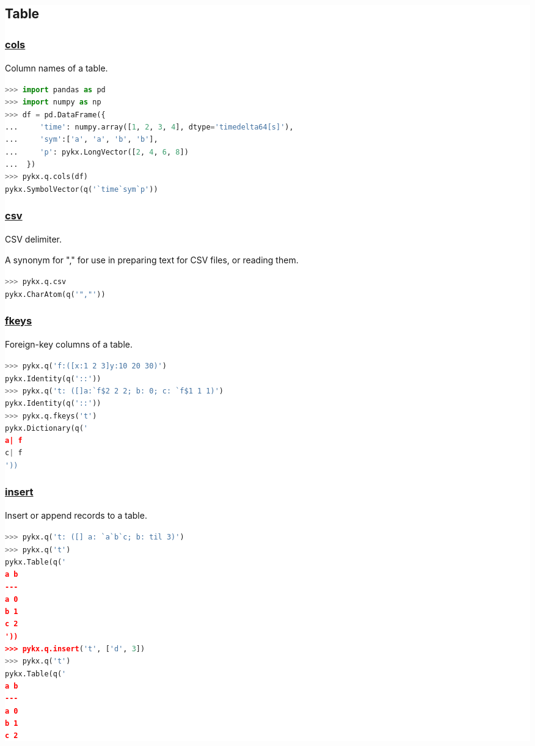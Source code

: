 ## Table

### [cols](https://code.kx.com/q/ref/cols/#cols)

Column names of a table.

```python
>>> import pandas as pd
>>> import numpy as np
>>> df = pd.DataFrame({
...     'time': numpy.array([1, 2, 3, 4], dtype='timedelta64[s]'),
...     'sym':['a', 'a', 'b', 'b'],
...     'p': pykx.LongVector([2, 4, 6, 8])
...  })
>>> pykx.q.cols(df)
pykx.SymbolVector(q('`time`sym`p'))
```

### [csv](https://code.kx.com/q/ref/csv/)

CSV delimiter.

A synonym for "," for use in preparing text for CSV files, or reading them.

```python
>>> pykx.q.csv
pykx.CharAtom(q('","'))
```

### [fkeys](https://code.kx.com/q/ref/fkeys/)

Foreign-key columns of a table.

```python
>>> pykx.q('f:([x:1 2 3]y:10 20 30)')
pykx.Identity(q('::'))
>>> pykx.q('t: ([]a:`f$2 2 2; b: 0; c: `f$1 1 1)')
pykx.Identity(q('::'))
>>> pykx.q.fkeys('t')
pykx.Dictionary(q('
a| f
c| f
'))
```

### [insert](https://code.kx.com/q/ref/insert/)

Insert or append records to a table.

```python
>>> pykx.q('t: ([] a: `a`b`c; b: til 3)')
>>> pykx.q('t')
pykx.Table(q('
a b
---
a 0
b 1
c 2
'))
>>> pykx.q.insert('t', ['d', 3])
>>> pykx.q('t')
pykx.Table(q('
a b
---
a 0
b 1
c 2
```